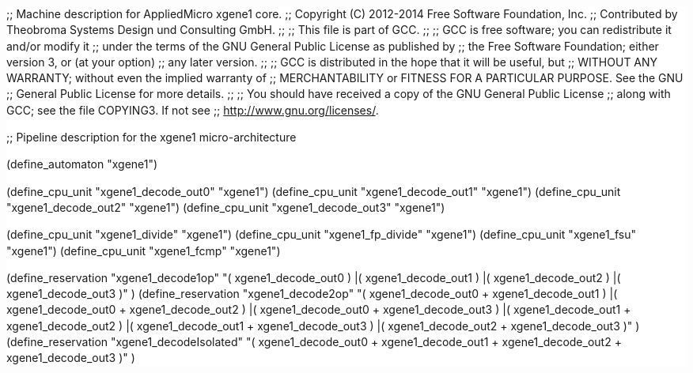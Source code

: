 ;; Machine description for AppliedMicro xgene1 core.
;; Copyright (C) 2012-2014 Free Software Foundation, Inc.
;; Contributed by Theobroma Systems Design und Consulting GmbH.
;;
;; This file is part of GCC.
;;
;; GCC is free software; you can redistribute it and/or modify it
;; under the terms of the GNU General Public License as published by
;; the Free Software Foundation; either version 3, or (at your option)
;; any later version.
;;
;; GCC is distributed in the hope that it will be useful, but
;; WITHOUT ANY WARRANTY; without even the implied warranty of
;; MERCHANTABILITY or FITNESS FOR A PARTICULAR PURPOSE.  See the GNU
;; General Public License for more details.
;;
;; You should have received a copy of the GNU General Public License
;; along with GCC; see the file COPYING3.  If not see
;; <http://www.gnu.org/licenses/>.

;; Pipeline description for the xgene1 micro-architecture

(define_automaton "xgene1")

(define_cpu_unit "xgene1_decode_out0" "xgene1")
(define_cpu_unit "xgene1_decode_out1" "xgene1")
(define_cpu_unit "xgene1_decode_out2" "xgene1")
(define_cpu_unit "xgene1_decode_out3" "xgene1")

(define_cpu_unit "xgene1_divide" "xgene1")
(define_cpu_unit "xgene1_fp_divide" "xgene1")
(define_cpu_unit "xgene1_fsu" "xgene1")
(define_cpu_unit "xgene1_fcmp" "xgene1")

(define_reservation "xgene1_decode1op"
        "( xgene1_decode_out0 )
        |( xgene1_decode_out1 )
        |( xgene1_decode_out2 )
        |( xgene1_decode_out3 )"
)
(define_reservation "xgene1_decode2op"
        "( xgene1_decode_out0 + xgene1_decode_out1 )
        |( xgene1_decode_out0 + xgene1_decode_out2 )
        |( xgene1_decode_out0 + xgene1_decode_out3 )
        |( xgene1_decode_out1 + xgene1_decode_out2 )
        |( xgene1_decode_out1 + xgene1_decode_out3 )
        |( xgene1_decode_out2 + xgene1_decode_out3 )"
)
(define_reservation "xgene1_decodeIsolated"
        "( xgene1_decode_out0 + xgene1_decode_out1 + xgene1_decode_out2 + xgene1_decode_out3 )"
)
